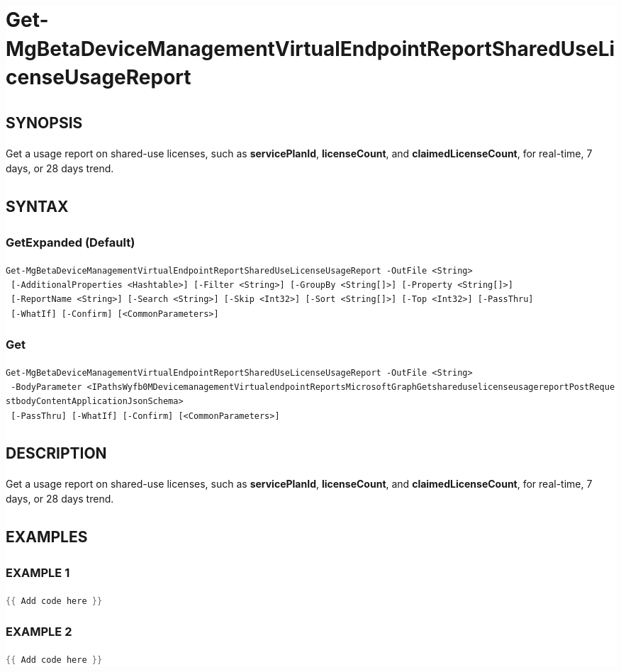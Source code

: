 ﻿---
external help file: Microsoft.Graph.Beta.DeviceManagement.Actions-help.xml
Module Name: Microsoft.Graph.Beta.DeviceManagement.Actions
online version: https://learn.microsoft.com/powershell/module/microsoft.graph.beta.devicemanagement.actions/get-mgbetadevicemanagementvirtualendpointreportshareduselicenseusagereport
schema: 2.0.0
---

# Get-MgBetaDeviceManagementVirtualEndpointReportSharedUseLicenseUsageReport

## SYNOPSIS
Get a usage report on shared-use licenses, such as **servicePlanId**, **licenseCount**, and **claimedLicenseCount**, for real-time, 7 days, or 28 days trend.

## SYNTAX

### GetExpanded (Default)
```
Get-MgBetaDeviceManagementVirtualEndpointReportSharedUseLicenseUsageReport -OutFile <String>
 [-AdditionalProperties <Hashtable>] [-Filter <String>] [-GroupBy <String[]>] [-Property <String[]>]
 [-ReportName <String>] [-Search <String>] [-Skip <Int32>] [-Sort <String[]>] [-Top <Int32>] [-PassThru]
 [-WhatIf] [-Confirm] [<CommonParameters>]
```

### Get
```
Get-MgBetaDeviceManagementVirtualEndpointReportSharedUseLicenseUsageReport -OutFile <String>
 -BodyParameter <IPathsWyfb0MDevicemanagementVirtualendpointReportsMicrosoftGraphGetshareduselicenseusagereportPostRequestbodyContentApplicationJsonSchema>
 [-PassThru] [-WhatIf] [-Confirm] [<CommonParameters>]
```

## DESCRIPTION
Get a usage report on shared-use licenses, such as **servicePlanId**, **licenseCount**, and **claimedLicenseCount**, for real-time, 7 days, or 28 days trend.

## EXAMPLES

### EXAMPLE 1
```powershell
{{ Add code here }}
```

### EXAMPLE 2
```powershell
{{ Add code here }}
```
